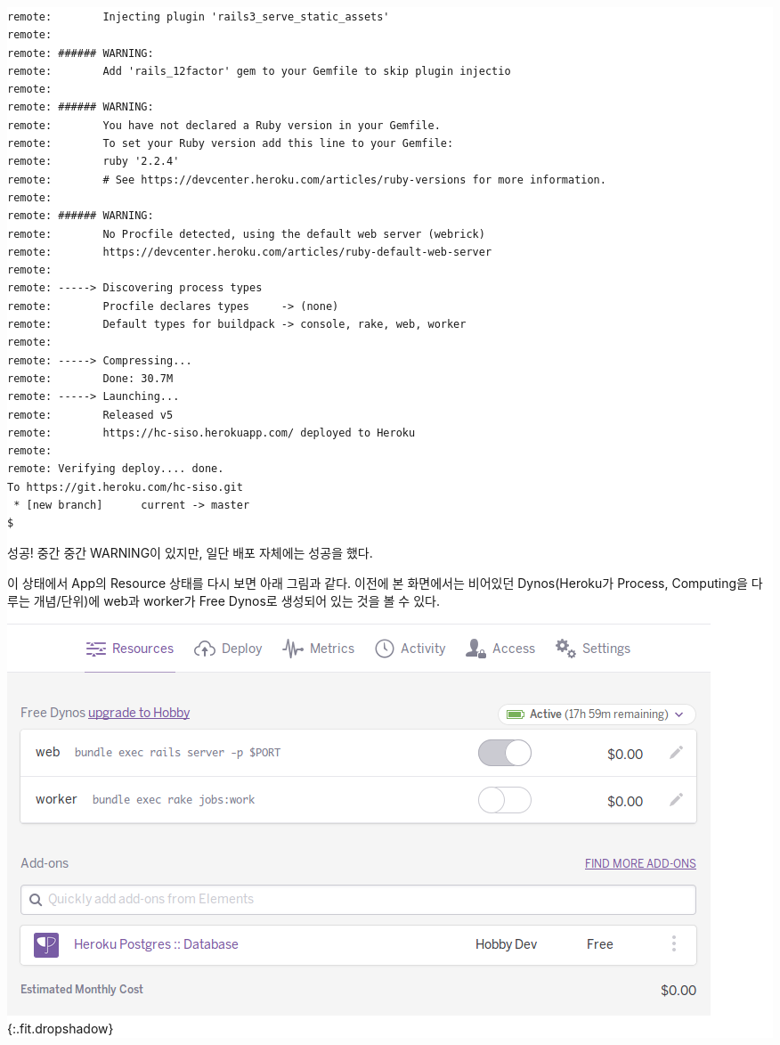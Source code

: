 ```console
remote:        Injecting plugin 'rails3_serve_static_assets'
remote: 
remote: ###### WARNING:
remote:        Add 'rails_12factor' gem to your Gemfile to skip plugin injectio
remote: 
remote: ###### WARNING:
remote:        You have not declared a Ruby version in your Gemfile.
remote:        To set your Ruby version add this line to your Gemfile:
remote:        ruby '2.2.4'
remote:        # See https://devcenter.heroku.com/articles/ruby-versions for more information.
remote: 
remote: ###### WARNING:
remote:        No Procfile detected, using the default web server (webrick)
remote:        https://devcenter.heroku.com/articles/ruby-default-web-server
remote: 
remote: -----> Discovering process types
remote:        Procfile declares types     -> (none)
remote:        Default types for buildpack -> console, rake, web, worker
remote: 
remote: -----> Compressing...
remote:        Done: 30.7M
remote: -----> Launching...
remote:        Released v5
remote:        https://hc-siso.herokuapp.com/ deployed to Heroku
remote: 
remote: Verifying deploy.... done.
To https://git.heroku.com/hc-siso.git
 * [new branch]      current -> master
$ 
```

성공! 중간 중간 WARNING이 있지만, 일단 배포 자체에는 성공을 했다.

이 상태에서 App의 Resource 상태를 다시 보면 아래 그림과 같다. 이전에
본 화면에서는 비어있던 Dynos(Heroku가 Process, Computing을 다루는
개념/단위)에 web과 worker가 Free Dynos로 생성되어 있는 것을 볼 수 있다.

![](/attachments/heroku-siso-03-resources.png){:.fit.dropshadow}
